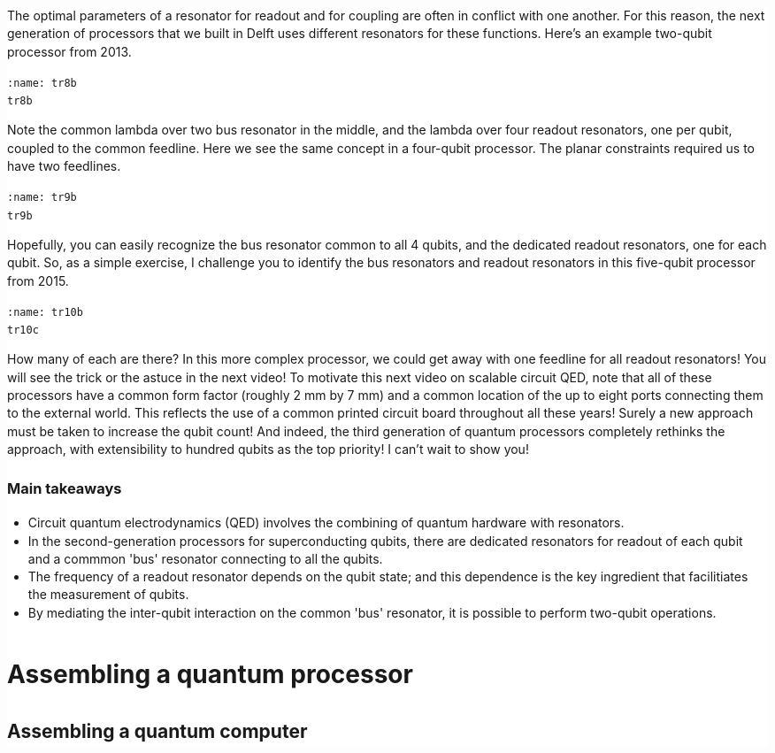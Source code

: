 The optimal parameters of a resonator for readout and for coupling are often in conflict with one another. For this reason, the next generation of processors that we built in Delft uses different resonators for these functions. Here’s an example two-qubit processor from 2013.

```{figure} /gfx/gfx4/m4b8.png
:name: tr8b
tr8b
```

Note the common lambda over two bus resonator in the middle, and the lambda over four readout resonators, one per qubit, coupled to the common feedline. Here we see the same concept in a four-qubit processor.
The planar constraints required us to have two feedlines.

```{figure} /gfx/gfx4/m4b9.png
:name: tr9b
tr9b
```

Hopefully, you can easily recognize the bus resonator common to all 4 qubits, and the dedicated readout resonators, one for each qubit.
So, as a simple exercise, I challenge you to identify the bus resonators and readout resonators in this five-qubit processor from 2015.

```{figure} /gfx/gfx4/m4b10.png
:name: tr10b
tr10c
```

How many of each are there? In this more complex processor, we could get away with one feedline for all readout resonators! You will see the trick or the astuce in the next video! To motivate this next video on scalable circuit QED, note that all of these processors have a common form factor (roughly 2 mm by 7 mm) and a common location of the up to eight ports connecting them to the external world.
This reflects the use of a common printed circuit board throughout all these years! Surely a new approach must be taken to increase the qubit count! And indeed, the third generation of quantum processors
completely rethinks the approach, with extensibility to hundred qubits as the top priority! I can’t wait to show you!

### Main takeaways

- Circuit quantum electrodynamics (QED) involves the combining of quantum hardware with resonators.
- In the second-generation processors for superconducting qubits, there are dedicated resonators for readout of each qubit and a commmon 'bus' resonator connecting to all the qubits.
- The frequency of a readout resonator depends on the qubit state; and this dependence is the key ingredient that facilitiates the measurement of qubits.
- By mediating the inter-qubit interaction on the common 'bus' resonator, it is possible to perform two-qubit operations.

# Assembling a quantum processor

## Assembling a quantum computer
